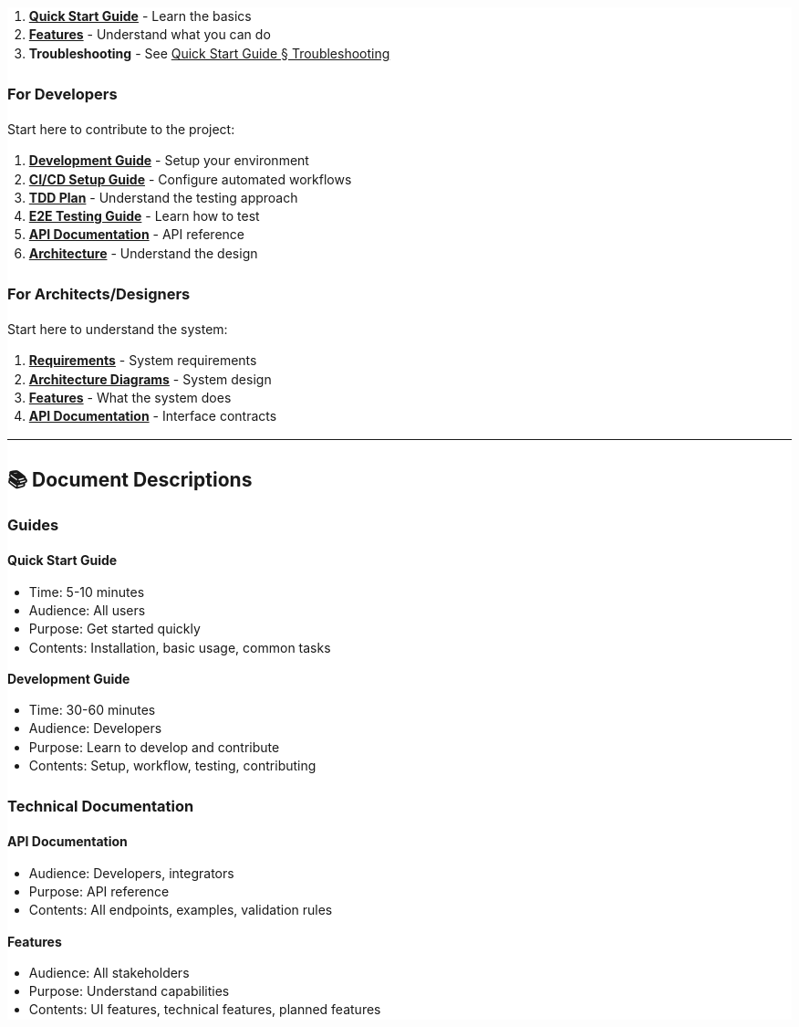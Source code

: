 1. **[Quick Start Guide](guides/quick-start-guide.md)** - Learn the basics
2. **[Features](FEATURES.md)** - Understand what you can do
3. **Troubleshooting** - See [Quick Start Guide § Troubleshooting](guides/quick-start-guide.md#troubleshooting)

### For Developers

Start here to contribute to the project:

1. **[Development Guide](guides/development-guide.md)** - Setup your environment
2. **[CI/CD Setup Guide](guides/ci-cd-setup.md)** - Configure automated workflows
3. **[TDD Plan](testing/tdd-plan.md)** - Understand the testing approach
4. **[E2E Testing Guide](testing/e2e-test-guide.md)** - Learn how to test
5. **[API Documentation](API.md)** - API reference
6. **[Architecture](architecture/)** - Understand the design

### For Architects/Designers

Start here to understand the system:

1. **[Requirements](requirements/requirements.md)** - System requirements
2. **[Architecture Diagrams](architecture/)** - System design
3. **[Features](FEATURES.md)** - What the system does
4. **[API Documentation](API.md)** - Interface contracts

---

## 📚 Document Descriptions

### Guides

**Quick Start Guide**
- Time: 5-10 minutes
- Audience: All users
- Purpose: Get started quickly
- Contents: Installation, basic usage, common tasks

**Development Guide**
- Time: 30-60 minutes
- Audience: Developers
- Purpose: Learn to develop and contribute
- Contents: Setup, workflow, testing, contributing

### Technical Documentation

**API Documentation**
- Audience: Developers, integrators
- Purpose: API reference
- Contents: All endpoints, examples, validation rules

**Features**
- Audience: All stakeholders
- Purpose: Understand capabilities
- Contents: UI features, technical features, planned features
